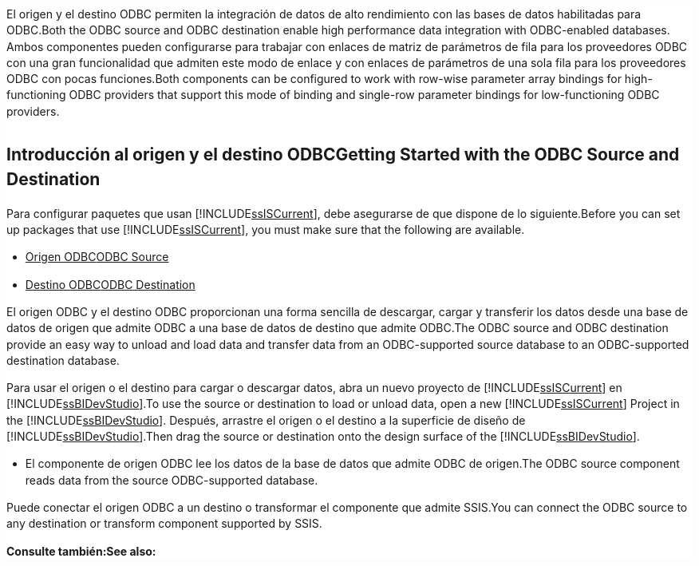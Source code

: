  <span data-ttu-id="9fb52-108">El origen y el destino ODBC permiten la integración de datos de alto rendimiento con las bases de datos habilitadas para ODBC.</span><span class="sxs-lookup"><span data-stu-id="9fb52-108">Both the ODBC source and ODBC destination enable high performance data integration with ODBC-enabled databases.</span></span> <span data-ttu-id="9fb52-109">Ambos componentes pueden configurarse para trabajar con enlaces de matriz de parámetros de fila para los proveedores ODBC con una gran funcionalidad que admiten este modo de enlace y con enlaces de parámetros de una sola fila para los proveedores ODBC con pocas funciones.</span><span class="sxs-lookup"><span data-stu-id="9fb52-109">Both components can be configured to work with row-wise parameter array bindings for high-functioning ODBC providers that support this mode of binding and single-row parameter bindings for low-functioning ODBC providers.</span></span>  
  
## <a name="getting-started-with-the-odbc-source-and-destination"></a><span data-ttu-id="9fb52-110">Introducción al origen y el destino ODBC</span><span class="sxs-lookup"><span data-stu-id="9fb52-110">Getting Started with the ODBC Source and Destination</span></span>  
 <span data-ttu-id="9fb52-111">Para configurar paquetes que usan [!INCLUDE[ssISCurrent](../../includes/ssiscurrent-md.md)], debe asegurarse de que dispone de lo siguiente.</span><span class="sxs-lookup"><span data-stu-id="9fb52-111">Before you can set up packages that use [!INCLUDE[ssISCurrent](../../includes/ssiscurrent-md.md)], you must make sure that the following are available.</span></span>  
  
-   [<span data-ttu-id="9fb52-112">Origen ODBC</span><span class="sxs-lookup"><span data-stu-id="9fb52-112">ODBC Source</span></span>](odbc-source.md)  
  
-   [<span data-ttu-id="9fb52-113">Destino ODBC</span><span class="sxs-lookup"><span data-stu-id="9fb52-113">ODBC Destination</span></span>](odbc-destination.md)  
  
 <span data-ttu-id="9fb52-114">El origen ODBC y el destino ODBC proporcionan una forma sencilla de descargar, cargar y transferir los datos desde una base de datos de origen que admite ODBC a una base de datos de destino que admite ODBC.</span><span class="sxs-lookup"><span data-stu-id="9fb52-114">The ODBC source and ODBC destination provide an easy way to unload and load data and transfer data from an ODBC-supported source database to an ODBC-supported destination database.</span></span>  
  
 <span data-ttu-id="9fb52-115">Para usar el origen o el destino para cargar o descargar datos, abra un nuevo proyecto de [!INCLUDE[ssISCurrent](../../includes/ssiscurrent-md.md)] en [!INCLUDE[ssBIDevStudio](../../includes/ssbidevstudio-md.md)].</span><span class="sxs-lookup"><span data-stu-id="9fb52-115">To use the source or destination to load or unload data, open a new [!INCLUDE[ssISCurrent](../../includes/ssiscurrent-md.md)] Project in the [!INCLUDE[ssBIDevStudio](../../includes/ssbidevstudio-md.md)].</span></span> <span data-ttu-id="9fb52-116">Después, arrastre el origen o el destino a la superficie de diseño de [!INCLUDE[ssBIDevStudio](../../includes/ssbidevstudio-md.md)].</span><span class="sxs-lookup"><span data-stu-id="9fb52-116">Then drag the source or destination onto the design surface of the [!INCLUDE[ssBIDevStudio](../../includes/ssbidevstudio-md.md)].</span></span>  
  
-   <span data-ttu-id="9fb52-117">El componente de origen ODBC lee los datos de la base de datos que admite ODBC de origen.</span><span class="sxs-lookup"><span data-stu-id="9fb52-117">The ODBC source component reads data from the source ODBC-supported database.</span></span>  
  
 <span data-ttu-id="9fb52-118">Puede conectar el origen ODBC a un destino o transformar el componente que admite SSIS.</span><span class="sxs-lookup"><span data-stu-id="9fb52-118">You can connect the ODBC source to any destination or transform component supported by SSIS.</span></span>  
  
 <span data-ttu-id="9fb52-119">**Consulte también:**</span><span class="sxs-lookup"><span data-stu-id="9fb52-119">**See also:**</span></span>  
  